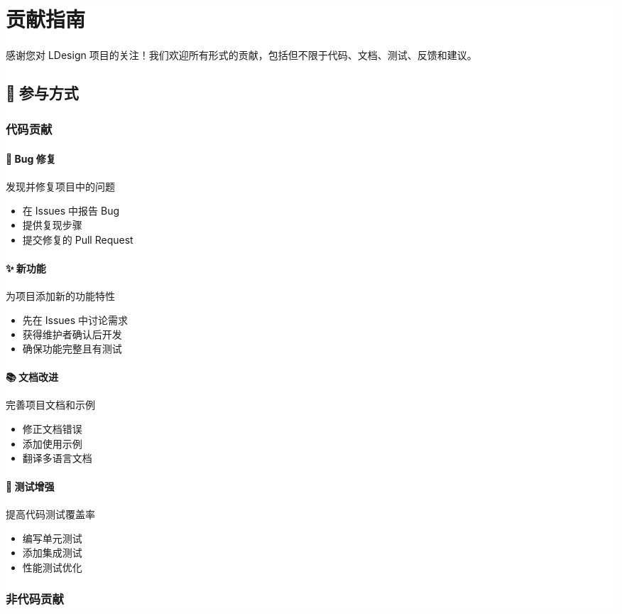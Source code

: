 # 贡献指南

感谢您对 LDesign 项目的关注！我们欢迎所有形式的贡献，包括但不限于代码、文档、测试、反馈和建议。

## 🤝 参与方式

### 代码贡献

<div class="contribution-section">
  <div class="contribution-card">
    <h4>🐛 Bug 修复</h4>
    <p>发现并修复项目中的问题</p>
    <ul>
      <li>在 Issues 中报告 Bug</li>
      <li>提供复现步骤</li>
      <li>提交修复的 Pull Request</li>
    </ul>
  </div>
  
  <div class="contribution-card">
    <h4>✨ 新功能</h4>
    <p>为项目添加新的功能特性</p>
    <ul>
      <li>先在 Issues 中讨论需求</li>
      <li>获得维护者确认后开发</li>
      <li>确保功能完整且有测试</li>
    </ul>
  </div>
  
  <div class="contribution-card">
    <h4>📚 文档改进</h4>
    <p>完善项目文档和示例</p>
    <ul>
      <li>修正文档错误</li>
      <li>添加使用示例</li>
      <li>翻译多语言文档</li>
    </ul>
  </div>
  
  <div class="contribution-card">
    <h4>🧪 测试增强</h4>
    <p>提高代码测试覆盖率</p>
    <ul>
      <li>编写单元测试</li>
      <li>添加集成测试</li>
      <li>性能测试优化</li>
    </ul>
  </div>
</div>

### 非代码贡献
